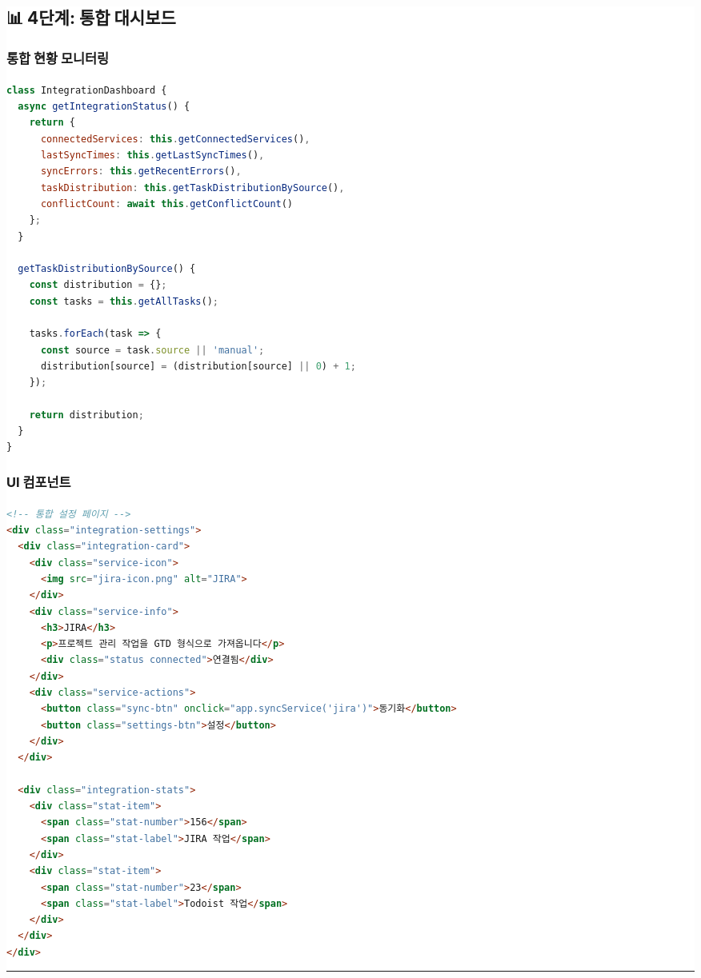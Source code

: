 
## 📊 4단계: 통합 대시보드

### 통합 현황 모니터링
```javascript
class IntegrationDashboard {
  async getIntegrationStatus() {
    return {
      connectedServices: this.getConnectedServices(),
      lastSyncTimes: this.getLastSyncTimes(),
      syncErrors: this.getRecentErrors(),
      taskDistribution: this.getTaskDistributionBySource(),
      conflictCount: await this.getConflictCount()
    };
  }
  
  getTaskDistributionBySource() {
    const distribution = {};
    const tasks = this.getAllTasks();
    
    tasks.forEach(task => {
      const source = task.source || 'manual';
      distribution[source] = (distribution[source] || 0) + 1;
    });
    
    return distribution;
  }
}
```

### UI 컴포넌트
```html
<!-- 통합 설정 페이지 -->
<div class="integration-settings">
  <div class="integration-card">
    <div class="service-icon">
      <img src="jira-icon.png" alt="JIRA">
    </div>
    <div class="service-info">
      <h3>JIRA</h3>
      <p>프로젝트 관리 작업을 GTD 형식으로 가져옵니다</p>
      <div class="status connected">연결됨</div>
    </div>
    <div class="service-actions">
      <button class="sync-btn" onclick="app.syncService('jira')">동기화</button>
      <button class="settings-btn">설정</button>
    </div>
  </div>
  
  <div class="integration-stats">
    <div class="stat-item">
      <span class="stat-number">156</span>
      <span class="stat-label">JIRA 작업</span>
    </div>
    <div class="stat-item">
      <span class="stat-number">23</span>
      <span class="stat-label">Todoist 작업</span>
    </div>
  </div>
</div>
```

---